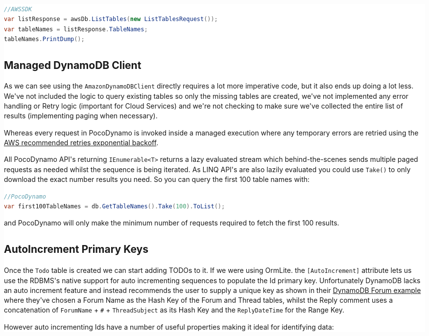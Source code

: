 ```csharp
//AWSSDK
var listResponse = awsDb.ListTables(new ListTablesRequest());
var tableNames = listResponse.TableNames;
tableNames.PrintDump();
```

## Managed DynamoDB Client

As we can see using the `AmazonDynamoDBClient` directly requires a lot more imperative code, but it also ends up doing 
a lot less. We've not included the logic to query existing tables so only the missing tables are created, we've not 
implemented any error handling or Retry logic (important for Cloud Services) and we're not checking to make sure we've 
collected the entire list of results (implementing paging when necessary).

Whereas every request in PocoDynamo is invoked inside a managed execution where any temporary errors are retried using the 
[AWS recommended retries exponential backoff](http://docs.aws.amazon.com/amazondynamodb/latest/developerguide/ErrorHandling.html#APIRetries).

All PocoDynamo API's returning `IEnumerable<T>` returns a lazy evaluated stream which behind-the-scenes sends multiple
paged requests as needed whilst the sequence is being iterated. As LINQ API's are also lazily evaluated you could use 
`Take()` to only download the exact number results you need. So you can query the first 100 table names with:

```csharp
//PocoDynamo
var first100TableNames = db.GetTableNames().Take(100).ToList();
```

and PocoDynamo will only make the minimum number of requests required to fetch the first 100 results.

## AutoIncrement Primary Keys

Once the `Todo` table is created we can start adding TODOs to it. If we were using OrmLite. the `[AutoIncrement]` 
attribute lets us use the RDBMS's native support for auto incrementing sequences to populate the Id primary key. 
Unfortunately DynamoDB lacks an auto increment feature and instead recommends the user to supply a unique key as shown
in their [DynamoDB Forum example](http://docs.aws.amazon.com/amazondynamodb/latest/developerguide/DataModel.html)
where they've chosen a Forum Name as the Hash Key of the Forum and Thread tables, whilst the Reply comment uses a
concatenation of `ForumName` + `#` + `ThreadSubject` as its Hash Key and the `ReplyDateTime` for the Range Key. 

However auto incrementing Ids have a number of useful properties making it ideal for identifying data:
